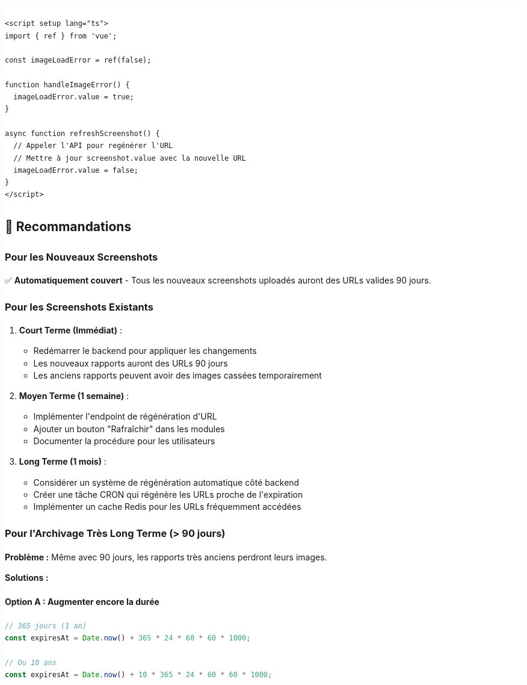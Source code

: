 ```vue

<script setup lang="ts">
import { ref } from 'vue';

const imageLoadError = ref(false);

function handleImageError() {
  imageLoadError.value = true;
}

async function refreshScreenshot() {
  // Appeler l'API pour regénérer l'URL
  // Mettre à jour screenshot.value avec la nouvelle URL
  imageLoadError.value = false;
}
</script>
```

## 🎯 Recommandations

### Pour les Nouveaux Screenshots

✅ **Automatiquement couvert** - Tous les nouveaux screenshots uploadés auront des URLs valides 90 jours.

### Pour les Screenshots Existants

1. **Court Terme (Immédiat)** :
   - Redémarrer le backend pour appliquer les changements
   - Les nouveaux rapports auront des URLs 90 jours
   - Les anciens rapports peuvent avoir des images cassées temporairement

2. **Moyen Terme (1 semaine)** :
   - Implémenter l'endpoint de régénération d'URL
   - Ajouter un bouton "Rafraîchir" dans les modules
   - Documenter la procédure pour les utilisateurs

3. **Long Terme (1 mois)** :
   - Considérer un système de régénération automatique côté backend
   - Créer une tâche CRON qui régénère les URLs proche de l'expiration
   - Implémenter un cache Redis pour les URLs fréquemment accédées

### Pour l'Archivage Très Long Terme (> 90 jours)

**Problème :** Même avec 90 jours, les rapports très anciens perdront leurs images.

**Solutions :**

#### Option A : Augmenter encore la durée
```typescript
// 365 jours (1 an)
const expiresAt = Date.now() + 365 * 24 * 60 * 60 * 1000;

// Ou 10 ans
const expiresAt = Date.now() + 10 * 365 * 24 * 60 * 60 * 1000;
```
